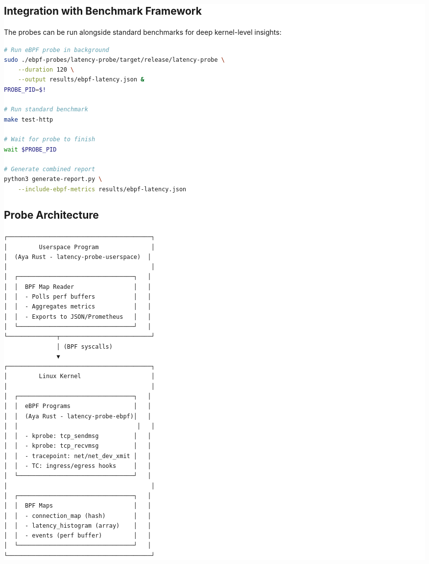 ## Integration with Benchmark Framework

The probes can be run alongside standard benchmarks for deep kernel-level insights:

```bash
# Run eBPF probe in background
sudo ./ebpf-probes/latency-probe/target/release/latency-probe \
    --duration 120 \
    --output results/ebpf-latency.json &
PROBE_PID=$!

# Run standard benchmark
make test-http

# Wait for probe to finish
wait $PROBE_PID

# Generate combined report
python3 generate-report.py \
    --include-ebpf-metrics results/ebpf-latency.json
```

## Probe Architecture

```
┌─────────────────────────────────────────┐
│         Userspace Program               │
│  (Aya Rust - latency-probe-userspace)  │
│                                         │
│  ┌─────────────────────────────────┐   │
│  │  BPF Map Reader                 │   │
│  │  - Polls perf buffers           │   │
│  │  - Aggregates metrics           │   │
│  │  - Exports to JSON/Prometheus   │   │
│  └─────────────────────────────────┘   │
└──────────────┬──────────────────────────┘
               │ (BPF syscalls)
               ▼
┌─────────────────────────────────────────┐
│         Linux Kernel                    │
│                                         │
│  ┌─────────────────────────────────┐   │
│  │  eBPF Programs                  │   │
│  │  (Aya Rust - latency-probe-ebpf)│   │
│  │                                  │   │
│  │  - kprobe: tcp_sendmsg          │   │
│  │  - kprobe: tcp_recvmsg          │   │
│  │  - tracepoint: net/net_dev_xmit │   │
│  │  - TC: ingress/egress hooks     │   │
│  └─────────────────────────────────┘   │
│                                         │
│  ┌─────────────────────────────────┐   │
│  │  BPF Maps                       │   │
│  │  - connection_map (hash)        │   │
│  │  - latency_histogram (array)    │   │
│  │  - events (perf buffer)         │   │
│  └─────────────────────────────────┘   │
└─────────────────────────────────────────┘
```
